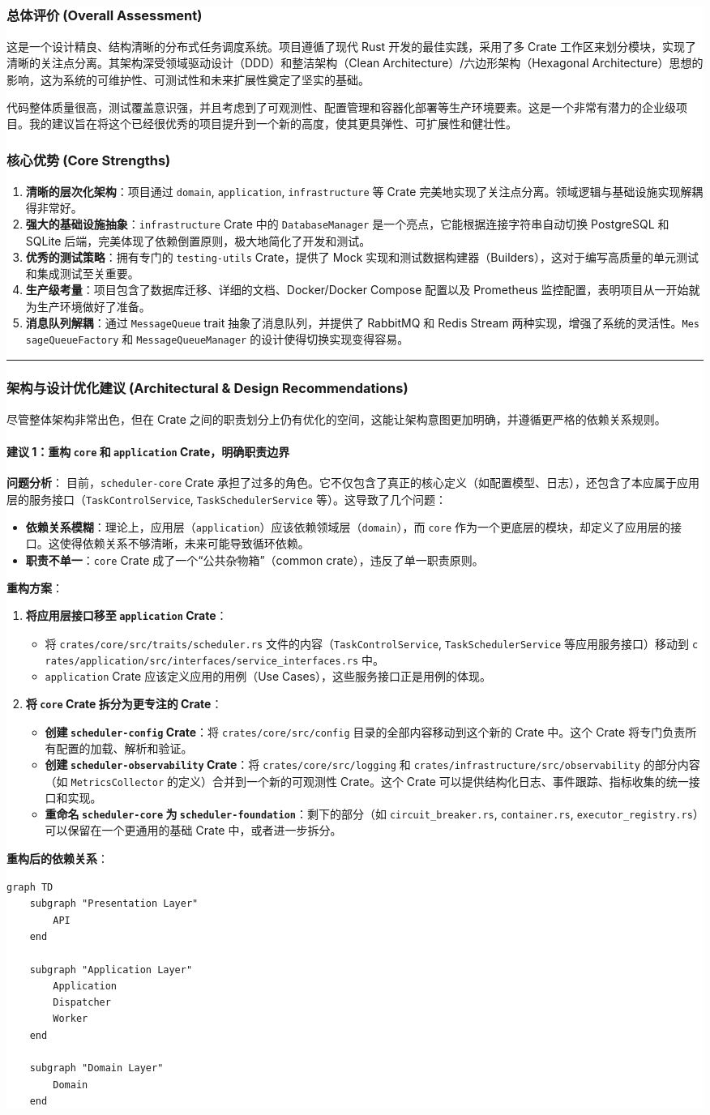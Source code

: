 ### **总体评价 (Overall Assessment)**

这是一个设计精良、结构清晰的分布式任务调度系统。项目遵循了现代 Rust 开发的最佳实践，采用了多 Crate 工作区来划分模块，实现了清晰的关注点分离。其架构深受领域驱动设计（DDD）和整洁架构（Clean Architecture）/六边形架构（Hexagonal Architecture）思想的影响，这为系统的可维护性、可测试性和未来扩展性奠定了坚实的基础。

代码整体质量很高，测试覆盖意识强，并且考虑到了可观测性、配置管理和容器化部署等生产环境要素。这是一个非常有潜力的企业级项目。我的建议旨在将这个已经很优秀的项目提升到一个新的高度，使其更具弹性、可扩展性和健壮性。

### **核心优势 (Core Strengths)**

1. **清晰的层次化架构**：项目通过 `domain`, `application`, `infrastructure` 等 Crate 完美地实现了关注点分离。领域逻辑与基础设施实现解耦得非常好。
2. **强大的基础设施抽象**：`infrastructure` Crate 中的 `DatabaseManager` 是一个亮点，它能根据连接字符串自动切换 PostgreSQL 和 SQLite 后端，完美体现了依赖倒置原则，极大地简化了开发和测试。
3. **优秀的测试策略**：拥有专门的 `testing-utils` Crate，提供了 Mock 实现和测试数据构建器（Builders），这对于编写高质量的单元测试和集成测试至关重要。
4. **生产级考量**：项目包含了数据库迁移、详细的文档、Docker/Docker Compose 配置以及 Prometheus 监控配置，表明项目从一开始就为生产环境做好了准备。
5. **消息队列解耦**：通过 `MessageQueue` trait 抽象了消息队列，并提供了 RabbitMQ 和 Redis Stream 两种实现，增强了系统的灵活性。`MessageQueueFactory` 和 `MessageQueueManager` 的设计使得切换实现变得容易。

---

### **架构与设计优化建议 (Architectural & Design Recommendations)**

尽管整体架构非常出色，但在 Crate 之间的职责划分上仍有优化的空间，这能让架构意图更加明确，并遵循更严格的依赖关系规则。

#### **建议 1：重构 `core` 和 `application` Crate，明确职责边界**

**问题分析**：
目前，`scheduler-core` Crate 承担了过多的角色。它不仅包含了真正的核心定义（如配置模型、日志），还包含了本应属于应用层的服务接口（`TaskControlService`, `TaskSchedulerService` 等）。这导致了几个问题：

* **依赖关系模糊**：理论上，应用层（`application`）应该依赖领域层（`domain`），而 `core` 作为一个更底层的模块，却定义了应用层的接口。这使得依赖关系不够清晰，未来可能导致循环依赖。
* **职责不单一**：`core` Crate 成了一个“公共杂物箱”（common crate），违反了单一职责原则。

**重构方案**：

1. **将应用层接口移至 `application` Crate**：
    * 将 `crates/core/src/traits/scheduler.rs` 文件的内容（`TaskControlService`, `TaskSchedulerService` 等应用服务接口）移动到 `crates/application/src/interfaces/service_interfaces.rs` 中。
    * `application` Crate 应该定义应用的用例（Use Cases），这些服务接口正是用例的体现。

2. **将 `core` Crate 拆分为更专注的 Crate**：
    * **创建 `scheduler-config` Crate**：将 `crates/core/src/config` 目录的全部内容移动到这个新的 Crate 中。这个 Crate 将专门负责所有配置的加载、解析和验证。
    * **创建 `scheduler-observability` Crate**：将 `crates/core/src/logging` 和 `crates/infrastructure/src/observability` 的部分内容（如 `MetricsCollector` 的定义）合并到一个新的可观测性 Crate。这个 Crate 可以提供结构化日志、事件跟踪、指标收集的统一接口和实现。
    * **重命名 `scheduler-core` 为 `scheduler-foundation`**：剩下的部分（如 `circuit_breaker.rs`, `container.rs`, `executor_registry.rs`）可以保留在一个更通用的基础 Crate 中，或者进一步拆分。

**重构后的依赖关系**：

```mermaid
graph TD
    subgraph "Presentation Layer"
        API
    end

    subgraph "Application Layer"
        Application
        Dispatcher
        Worker
    end

    subgraph "Domain Layer"
        Domain
    end

```